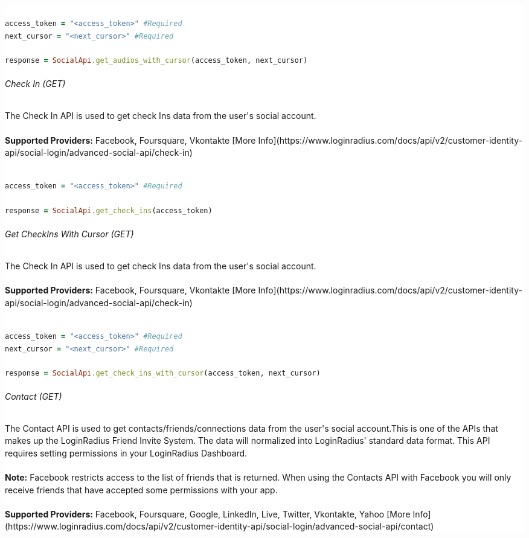  
 

 ```ruby

 access_token = "<access_token>" #Required
 next_cursor = "<next_cursor>" #Required

response = SocialApi.get_audios_with_cursor(access_token, next_cursor)

 ```
 
  
  
 
<h6 id="GetCheckIns-get-"> Check In (GET)</h6>
 The Check In API is used to get check Ins data from the user's social account.<br><br><b>Supported Providers:</b> Facebook, Foursquare, Vkontakte  [More Info](https://www.loginradius.com/docs/api/v2/customer-identity-api/social-login/advanced-social-api/check-in)

 
 

 ```ruby

 access_token = "<access_token>" #Required

response = SocialApi.get_check_ins(access_token)

 ```
 
  
  
 
<h6 id="GetCheckInsWithCursor-get-"> Get CheckIns With Cursor (GET)</h6>
 The Check In API is used to get check Ins data from the user's social account.<br><br><b>Supported Providers:</b> Facebook, Foursquare, Vkontakte  [More Info](https://www.loginradius.com/docs/api/v2/customer-identity-api/social-login/advanced-social-api/check-in)

 
 

 ```ruby

 access_token = "<access_token>" #Required
 next_cursor = "<next_cursor>" #Required

response = SocialApi.get_check_ins_with_cursor(access_token, next_cursor)

 ```
 
  
  
 
<h6 id="GetContacts-get-"> Contact (GET)</h6>
 The Contact API is used to get contacts/friends/connections data from the user's social account.This is one of the APIs that makes up the LoginRadius Friend Invite System. The data will normalized into LoginRadius' standard data format. This API requires setting permissions in your LoginRadius Dashboard. <br><br><b>Note:</b> Facebook restricts access to the list of friends that is returned. When using the Contacts API with Facebook you will only receive friends that have accepted some permissions with your app. <br><br><b>Supported Providers:</b> Facebook, Foursquare, Google, LinkedIn, Live, Twitter, Vkontakte, Yahoo  [More Info](https://www.loginradius.com/docs/api/v2/customer-identity-api/social-login/advanced-social-api/contact)
